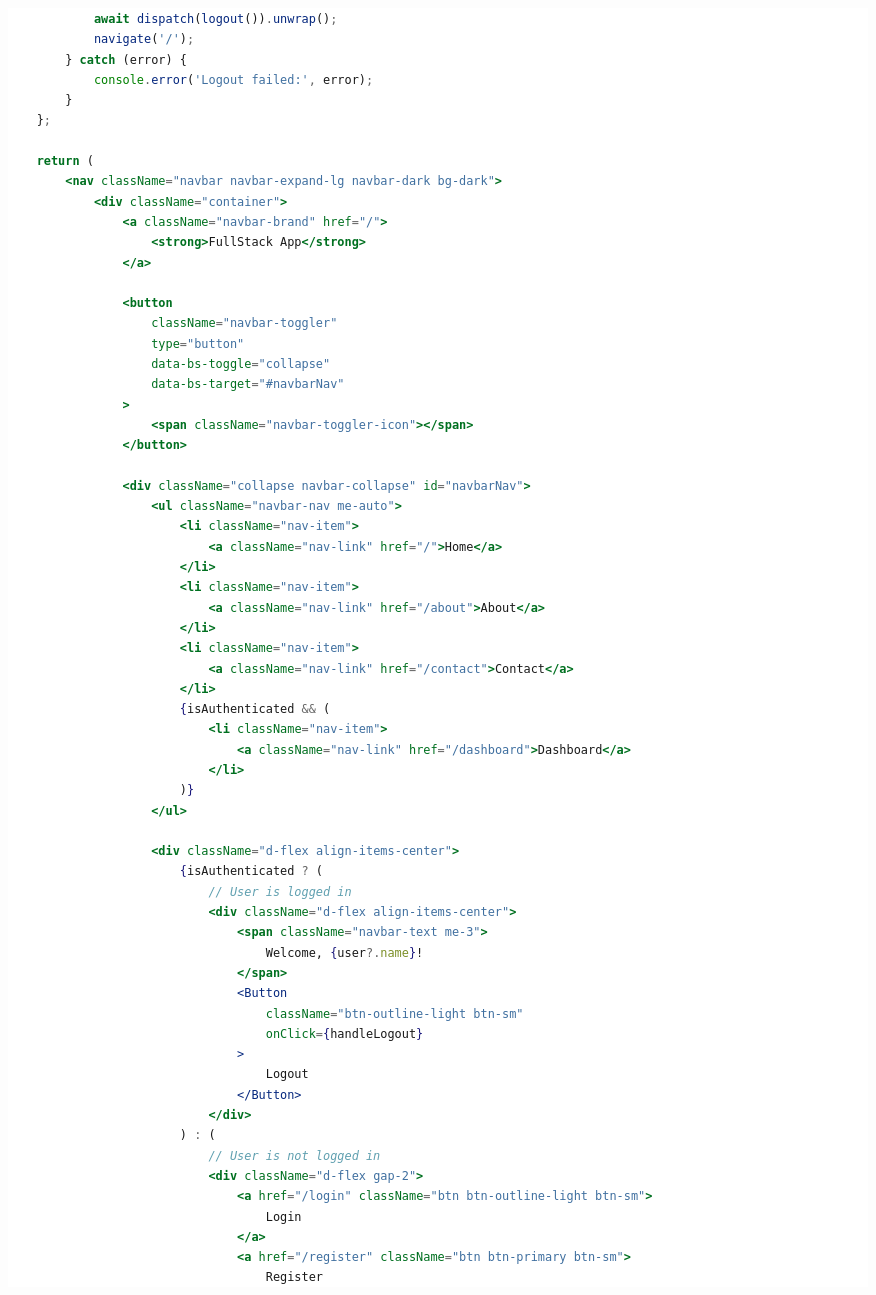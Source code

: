 ```jsx
            await dispatch(logout()).unwrap();
            navigate('/');
        } catch (error) {
            console.error('Logout failed:', error);
        }
    };

    return (
        <nav className="navbar navbar-expand-lg navbar-dark bg-dark">
            <div className="container">
                <a className="navbar-brand" href="/">
                    <strong>FullStack App</strong>
                </a>
                
                <button
                    className="navbar-toggler"
                    type="button"
                    data-bs-toggle="collapse"
                    data-bs-target="#navbarNav"
                >
                    <span className="navbar-toggler-icon"></span>
                </button>
                
                <div className="collapse navbar-collapse" id="navbarNav">
                    <ul className="navbar-nav me-auto">
                        <li className="nav-item">
                            <a className="nav-link" href="/">Home</a>
                        </li>
                        <li className="nav-item">
                            <a className="nav-link" href="/about">About</a>
                        </li>
                        <li className="nav-item">
                            <a className="nav-link" href="/contact">Contact</a>
                        </li>
                        {isAuthenticated && (
                            <li className="nav-item">
                                <a className="nav-link" href="/dashboard">Dashboard</a>
                            </li>
                        )}
                    </ul>
                    
                    <div className="d-flex align-items-center">
                        {isAuthenticated ? (
                            // User is logged in
                            <div className="d-flex align-items-center">
                                <span className="navbar-text me-3">
                                    Welcome, {user?.name}!
                                </span>
                                <Button
                                    className="btn-outline-light btn-sm"
                                    onClick={handleLogout}
                                >
                                    Logout
                                </Button>
                            </div>
                        ) : (
                            // User is not logged in
                            <div className="d-flex gap-2">
                                <a href="/login" className="btn btn-outline-light btn-sm">
                                    Login
                                </a>
                                <a href="/register" className="btn btn-primary btn-sm">
                                    Register
```